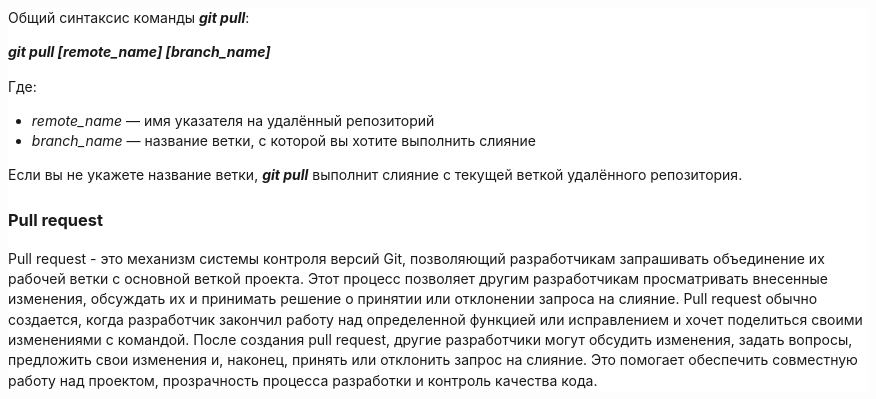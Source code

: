 Общий синтаксис команды ***git pull***:

***git pull [remote_name] [branch_name]***

Где:

+ *remote_name* — имя указателя на удалённый репозиторий
+ *branch_name* — название ветки, с которой вы хотите выполнить слияние

Если вы не укажете название ветки, ***git pull*** выполнит слияние с текущей веткой удалённого репозитория.

### Pull request
Pull request - это механизм системы контроля версий Git, позволяющий разработчикам запрашивать объединение их рабочей ветки с основной веткой проекта. Этот процесс позволяет другим разработчикам просматривать внесенные изменения, обсуждать их и принимать решение о принятии или отклонении запроса на слияние. Pull request обычно создается, когда разработчик закончил работу над определенной функцией или исправлением и хочет поделиться своими изменениями с командой. После создания pull request, другие разработчики могут обсудить изменения, задать вопросы, предложить свои изменения и, наконец, принять или отклонить запрос на слияние. Это помогает обеспечить совместную работу над проектом, прозрачность процесса разработки и контроль качества кода.